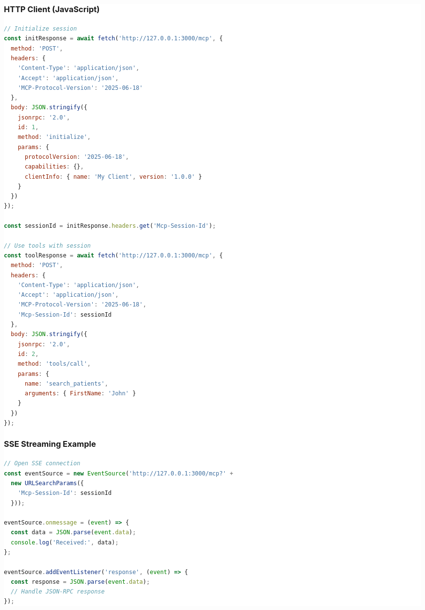### HTTP Client (JavaScript)
```javascript
// Initialize session
const initResponse = await fetch('http://127.0.0.1:3000/mcp', {
  method: 'POST',
  headers: {
    'Content-Type': 'application/json',
    'Accept': 'application/json',
    'MCP-Protocol-Version': '2025-06-18'
  },
  body: JSON.stringify({
    jsonrpc: '2.0',
    id: 1,
    method: 'initialize',
    params: {
      protocolVersion: '2025-06-18',
      capabilities: {},
      clientInfo: { name: 'My Client', version: '1.0.0' }
    }
  })
});

const sessionId = initResponse.headers.get('Mcp-Session-Id');

// Use tools with session
const toolResponse = await fetch('http://127.0.0.1:3000/mcp', {
  method: 'POST',
  headers: {
    'Content-Type': 'application/json',
    'Accept': 'application/json',
    'MCP-Protocol-Version': '2025-06-18',
    'Mcp-Session-Id': sessionId
  },
  body: JSON.stringify({
    jsonrpc: '2.0',
    id: 2,
    method: 'tools/call',
    params: {
      name: 'search_patients',
      arguments: { FirstName: 'John' }
    }
  })
});
```

### SSE Streaming Example
```javascript
// Open SSE connection
const eventSource = new EventSource('http://127.0.0.1:3000/mcp?' + 
  new URLSearchParams({
    'Mcp-Session-Id': sessionId
  }));

eventSource.onmessage = (event) => {
  const data = JSON.parse(event.data);
  console.log('Received:', data);
};

eventSource.addEventListener('response', (event) => {
  const response = JSON.parse(event.data);
  // Handle JSON-RPC response
});
```
